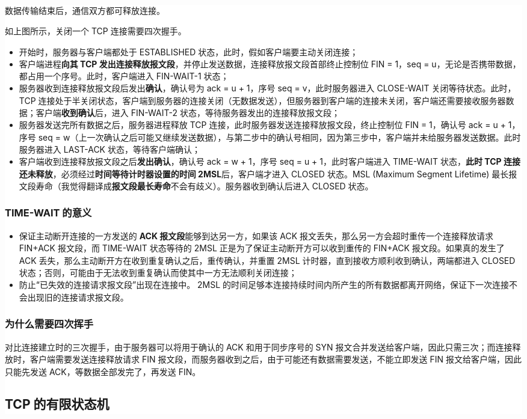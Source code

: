 数据传输结束后，通信双方都可释放连接。

如上图所示，关闭一个 TCP 连接需要四次握手。

- 开始时，服务器与客户端都处于 ESTABLISHED 状态，此时，假如客户端要主动关闭连接；
- 客户端进程**向其 TCP 发出连接释放报文段**，并停止发送数据，连接释放报文段首部终止控制位 FIN = 1，seq = u，无论是否携带数据，都占用一个序号。此时，客户端进入 FIN-WAIT-1 状态；
- 服务器收到连接释放报文段后发出**确认**，确认号为 ack = u + 1，序号 seq = v，此时服务器进入 CLOSE-WAIT 关闭等待状态。此时，TCP 连接处于半关闭状态，客户端到服务器的连接关闭（无数据发送），但服务器到客户端的连接未关闭，客户端还需要接收服务器数据；客户端**收到确认**后，进入 FIN-WAIT-2 状态，等待服务器发出的连接释放报文段；
- 服务器发送完所有数据之后，服务器进程释放 TCP 连接，此时服务器发送连接释放报文段，终止控制位 FIN = 1，确认号 ack = u + 1，序号 seq = w（上一次确认之后可能又继续发送数据），与第二步中的确认号相同，因为第三步中，客户端并未给服务器发送数据。此时服务器进入 LAST-ACK 状态，等待客户端确认；
- 客户端收到连接释放报文段之后**发出确认**，确认号 ack = w + 1，序号 seq = u + 1，此时客户端进入 TIME-WAIT 状态，**此时 TCP 连接还未释放**，必须经过**时间等待计时器设置的时间 2MSL**后，客户端才进入 CLOSED 状态。MSL (Maximum Segment Lifetime) 最长报文段寿命（我觉得翻译成**报文段最长寿命**不会有歧义）。服务器收到确认后进入 CLOSED 状态。

### TIME-WAIT 的意义

- 保证主动断开连接的一方发送的 **ACK 报文段**能够到达另一方，如果该 ACK 报文丢失，那么另一方会超时重传一个连接释放请求 FIN+ACK 报文段，而 TIME-WAIT 状态等待的 2MSL 正是为了保证主动断开方可以收到重传的 FIN+ACK 报文段。如果真的发生了 ACK 丢失，那么主动断开方在收到重复确认之后，重传确认，并重置 2MSL 计时器，直到接收方顺利收到确认，两端都进入 CLOSED 状态；否则，可能由于无法收到重复确认而使其中一方无法顺利关闭连接；
- 防止“已失效的连接请求报文段”出现在连接中。 2MSL 的时间足够本连接持续时间内所产生的所有数据都离开网络，保证下一次连接不会出现旧的连接请求报文段。

### 为什么需要四次挥手

对比连接建立时的三次握手，由于服务器可以将用于确认的 ACK 和用于同步序号的 SYN 报文合并发送给客户端，因此只需三次；而连接释放时，客户端需要发送连接释放请求 FIN 报文段，而服务器收到之后，由于可能还有数据需要发送，不能立即发送 FIN 报文给客户端，因此只能先发送 ACK，等数据全部发完了，再发送 FIN。

## TCP 的有限状态机
